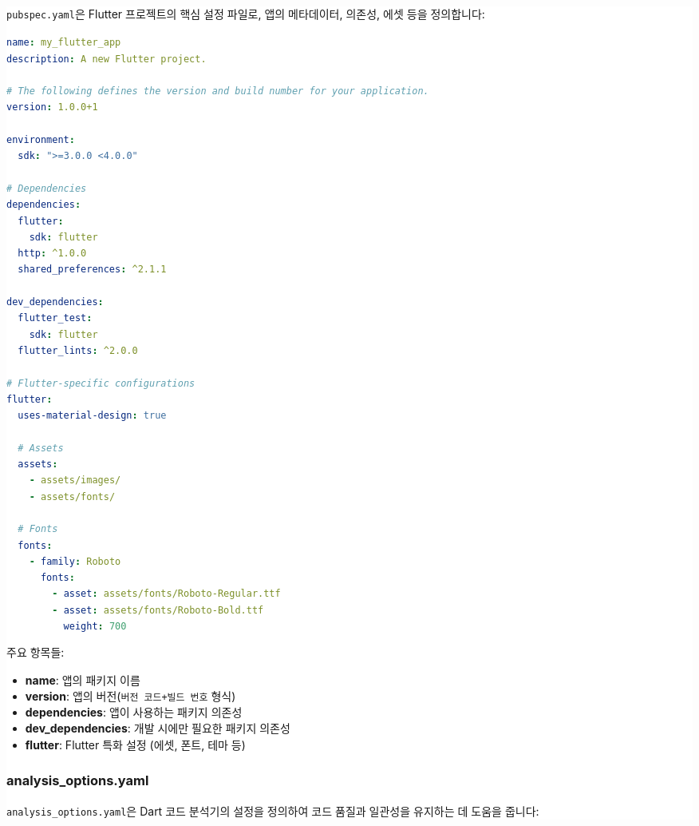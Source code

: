 `pubspec.yaml`은 Flutter 프로젝트의 핵심 설정 파일로, 앱의 메타데이터, 의존성, 에셋 등을 정의합니다:

```yaml
name: my_flutter_app
description: A new Flutter project.

# The following defines the version and build number for your application.
version: 1.0.0+1

environment:
  sdk: ">=3.0.0 <4.0.0"

# Dependencies
dependencies:
  flutter:
    sdk: flutter
  http: ^1.0.0
  shared_preferences: ^2.1.1

dev_dependencies:
  flutter_test:
    sdk: flutter
  flutter_lints: ^2.0.0

# Flutter-specific configurations
flutter:
  uses-material-design: true

  # Assets
  assets:
    - assets/images/
    - assets/fonts/

  # Fonts
  fonts:
    - family: Roboto
      fonts:
        - asset: assets/fonts/Roboto-Regular.ttf
        - asset: assets/fonts/Roboto-Bold.ttf
          weight: 700
```

주요 항목들:

- **name**: 앱의 패키지 이름
- **version**: 앱의 버전(`버전 코드+빌드 번호` 형식)
- **dependencies**: 앱이 사용하는 패키지 의존성
- **dev_dependencies**: 개발 시에만 필요한 패키지 의존성
- **flutter**: Flutter 특화 설정 (에셋, 폰트, 테마 등)

### analysis_options.yaml

`analysis_options.yaml`은 Dart 코드 분석기의 설정을 정의하여 코드 품질과 일관성을 유지하는 데 도움을 줍니다:
